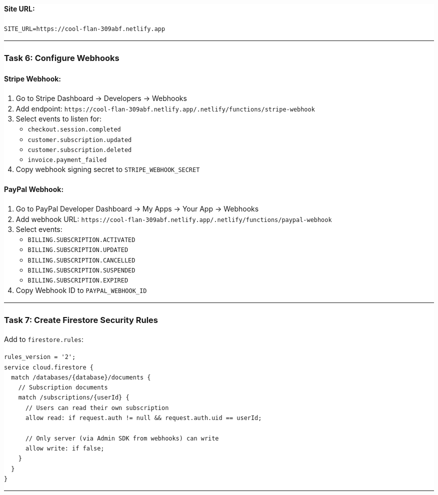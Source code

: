 #### Site URL:
```
SITE_URL=https://cool-flan-309abf.netlify.app
```

---

### Task 6: Configure Webhooks

#### Stripe Webhook:
1. Go to Stripe Dashboard → Developers → Webhooks
2. Add endpoint: `https://cool-flan-309abf.netlify.app/.netlify/functions/stripe-webhook`
3. Select events to listen for:
   - `checkout.session.completed`
   - `customer.subscription.updated`
   - `customer.subscription.deleted`
   - `invoice.payment_failed`
4. Copy webhook signing secret to `STRIPE_WEBHOOK_SECRET`

#### PayPal Webhook:
1. Go to PayPal Developer Dashboard → My Apps → Your App → Webhooks
2. Add webhook URL: `https://cool-flan-309abf.netlify.app/.netlify/functions/paypal-webhook`
3. Select events:
   - `BILLING.SUBSCRIPTION.ACTIVATED`
   - `BILLING.SUBSCRIPTION.UPDATED`
   - `BILLING.SUBSCRIPTION.CANCELLED`
   - `BILLING.SUBSCRIPTION.SUSPENDED`
   - `BILLING.SUBSCRIPTION.EXPIRED`
4. Copy Webhook ID to `PAYPAL_WEBHOOK_ID`

---

### Task 7: Create Firestore Security Rules

Add to `firestore.rules`:

```
rules_version = '2';
service cloud.firestore {
  match /databases/{database}/documents {
    // Subscription documents
    match /subscriptions/{userId} {
      // Users can read their own subscription
      allow read: if request.auth != null && request.auth.uid == userId;

      // Only server (via Admin SDK from webhooks) can write
      allow write: if false;
    }
  }
}
```

---
